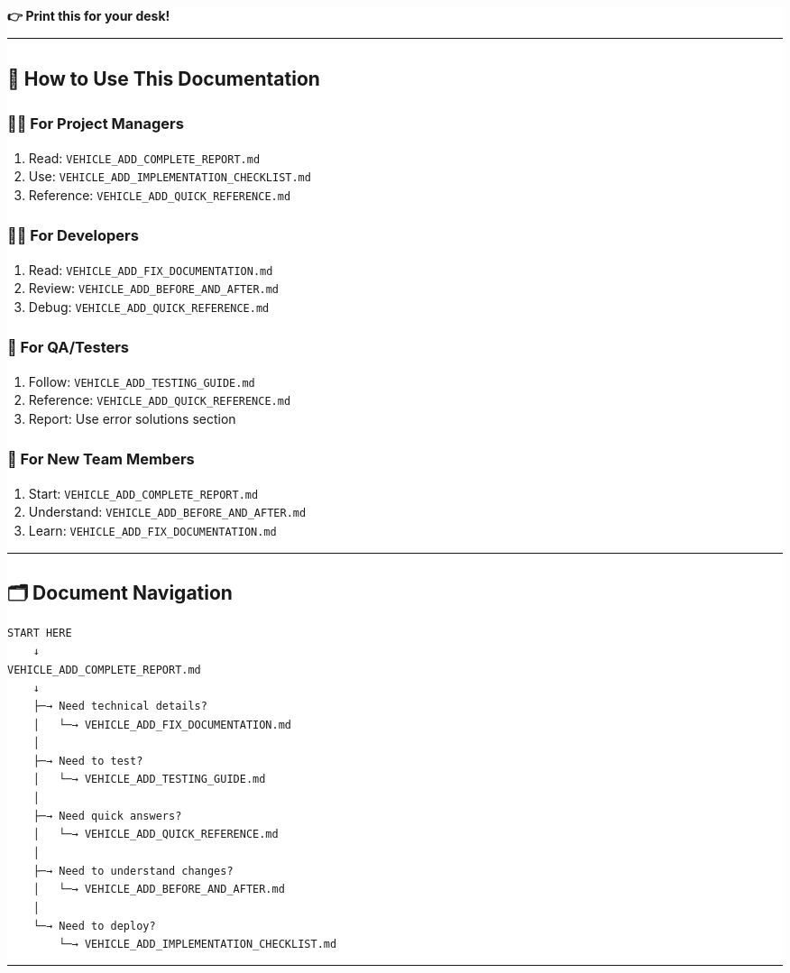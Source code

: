 **👉 Print this for your desk!**

---

## 🎯 How to Use This Documentation

### 👨‍💼 For Project Managers
1. Read: `VEHICLE_ADD_COMPLETE_REPORT.md`
2. Use: `VEHICLE_ADD_IMPLEMENTATION_CHECKLIST.md`
3. Reference: `VEHICLE_ADD_QUICK_REFERENCE.md`

### 👨‍💻 For Developers
1. Read: `VEHICLE_ADD_FIX_DOCUMENTATION.md`
2. Review: `VEHICLE_ADD_BEFORE_AND_AFTER.md`
3. Debug: `VEHICLE_ADD_QUICK_REFERENCE.md`

### 🧪 For QA/Testers
1. Follow: `VEHICLE_ADD_TESTING_GUIDE.md`
2. Reference: `VEHICLE_ADD_QUICK_REFERENCE.md`
3. Report: Use error solutions section

### 👤 For New Team Members
1. Start: `VEHICLE_ADD_COMPLETE_REPORT.md`
2. Understand: `VEHICLE_ADD_BEFORE_AND_AFTER.md`
3. Learn: `VEHICLE_ADD_FIX_DOCUMENTATION.md`

---

## 🗂️ Document Navigation

```
START HERE
    ↓
VEHICLE_ADD_COMPLETE_REPORT.md
    ↓
    ├─→ Need technical details? 
    │   └─→ VEHICLE_ADD_FIX_DOCUMENTATION.md
    │
    ├─→ Need to test?
    │   └─→ VEHICLE_ADD_TESTING_GUIDE.md
    │
    ├─→ Need quick answers?
    │   └─→ VEHICLE_ADD_QUICK_REFERENCE.md
    │
    ├─→ Need to understand changes?
    │   └─→ VEHICLE_ADD_BEFORE_AND_AFTER.md
    │
    └─→ Need to deploy?
        └─→ VEHICLE_ADD_IMPLEMENTATION_CHECKLIST.md
```

---